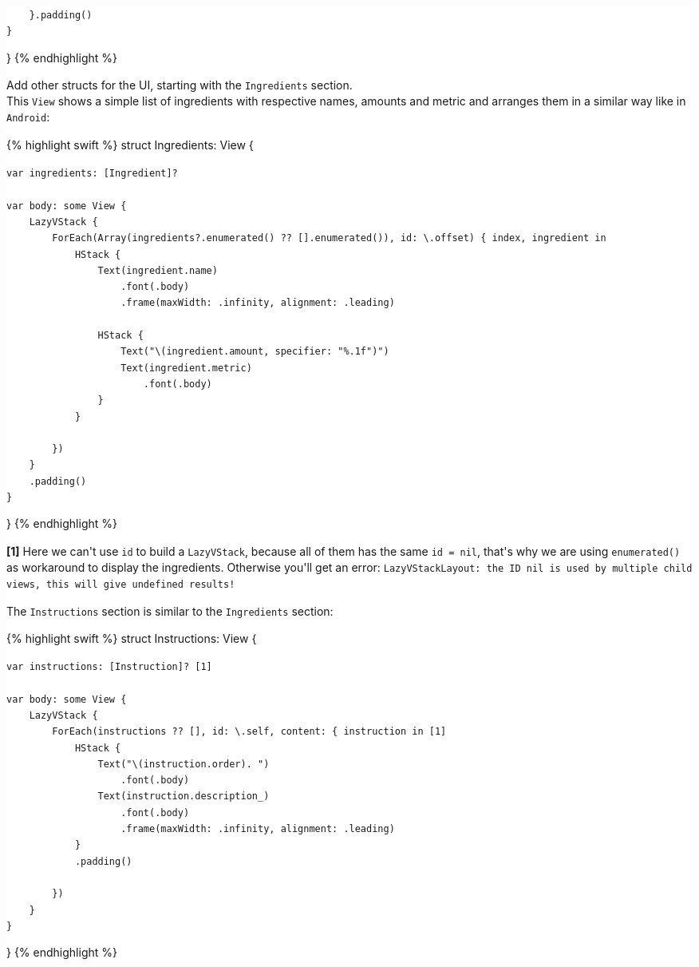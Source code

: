         }.padding()
    }  
}
{% endhighlight %} 
 
Add other structs for the UI, starting with the `Ingredients` section.<br>
This `View` shows a simple list of ingredients with respective names, amounts and metric and arranges them in a similar way like in `Android`:

{% highlight swift %} 
struct Ingredients: View {
    
    var ingredients: [Ingredient]?
    
    var body: some View {
        LazyVStack {
            ForEach(Array(ingredients?.enumerated() ?? [].enumerated()), id: \.offset) { index, ingredient in
                HStack {
                    Text(ingredient.name)
                        .font(.body)
                        .frame(maxWidth: .infinity, alignment: .leading)
                    
                    HStack {
                        Text("\(ingredient.amount, specifier: "%.1f")")
                        Text(ingredient.metric)
                            .font(.body)
                    }
                }
                
            })
        }
        .padding()
    }
}
{% endhighlight %} 

<b>[1]</b> Here we can't use `id` to build a `LazyVStack`, because all of them has the same `id = nil`, that's why we are using `enumerated()` as workaround to display the ingredients. Otherwise you'll get an error: `LazyVStackLayout: the ID nil is used by multiple child views, this will give undefined results!`
 
The `Instructions` section is similar to the `Ingredients` section:

{% highlight swift %} 
struct Instructions: View {
    
    var instructions: [Instruction]? [1]
    
    var body: some View {
        LazyVStack {
            ForEach(instructions ?? [], id: \.self, content: { instruction in [1]
                HStack {
                    Text("\(instruction.order). ")
                        .font(.body)
                    Text(instruction.description_)
                        .font(.body)
                        .frame(maxWidth: .infinity, alignment: .leading)
                }
                .padding()
                
            })
        }
    }   
}
{% endhighlight %} 
